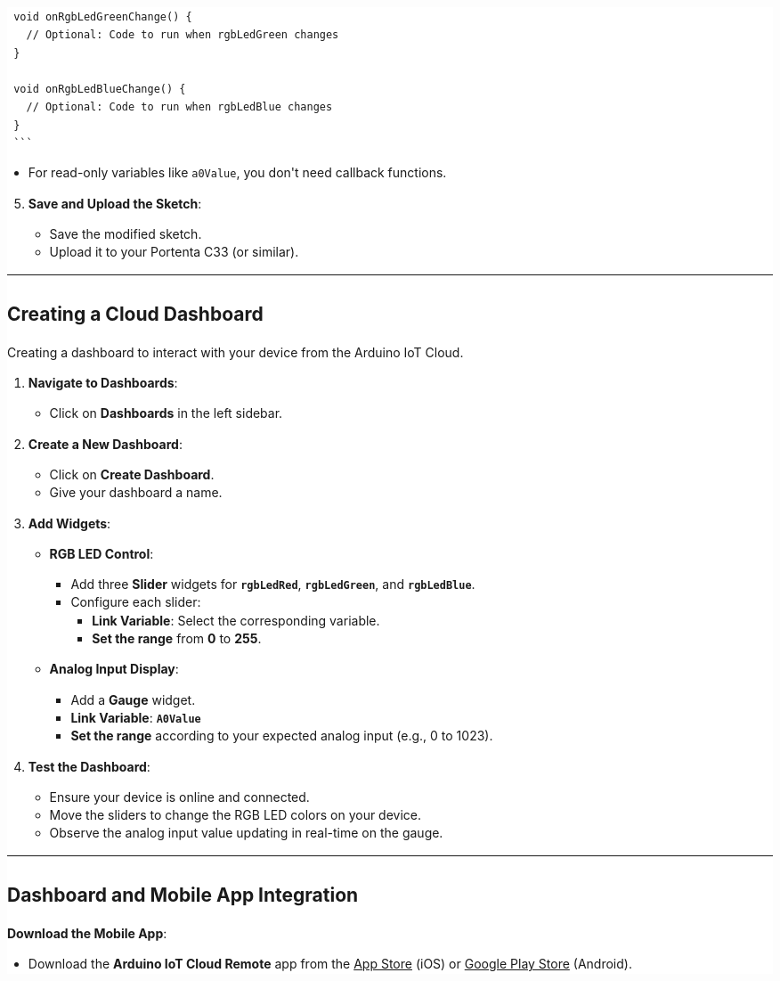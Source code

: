      void onRgbLedGreenChange() {
       // Optional: Code to run when rgbLedGreen changes
     }

     void onRgbLedBlueChange() {
       // Optional: Code to run when rgbLedBlue changes
     }
     ```

   - For read-only variables like `a0Value`, you don't need callback functions.

5. **Save and Upload the Sketch**:

   - Save the modified sketch.
   - Upload it to your Portenta C33 (or similar).

---


## Creating a Cloud Dashboard

Creating a dashboard to interact with your device from the Arduino IoT Cloud.

1. **Navigate to Dashboards**:

   - Click on **Dashboards** in the left sidebar.

2. **Create a New Dashboard**:

   - Click on **Create Dashboard**.
   - Give your dashboard a name.

3. **Add Widgets**:

   - **RGB LED Control**:

     - Add three **Slider** widgets for **`rgbLedRed`**, **`rgbLedGreen`**, and **`rgbLedBlue`**.
     - Configure each slider:
       - **Link Variable**: Select the corresponding variable.
       - **Set the range** from **0** to **255**.

   - **Analog Input Display**:

     - Add a **Gauge** widget.
     - **Link Variable**: **`A0Value`**
     - **Set the range** according to your expected analog input (e.g., 0 to 1023).

4. **Test the Dashboard**:

   - Ensure your device is online and connected.
   - Move the sliders to change the RGB LED colors on your device.
   - Observe the analog input value updating in real-time on the gauge.


---



## Dashboard and Mobile App Integration
**Download the Mobile App**:
   - Download the **Arduino IoT Cloud Remote** app from the [App Store](https://apps.apple.com/app/id1454124072) (iOS) or [Google Play Store](https://play.google.com/store/apps/details?id=cc.arduino.cloud.iot) (Android).
